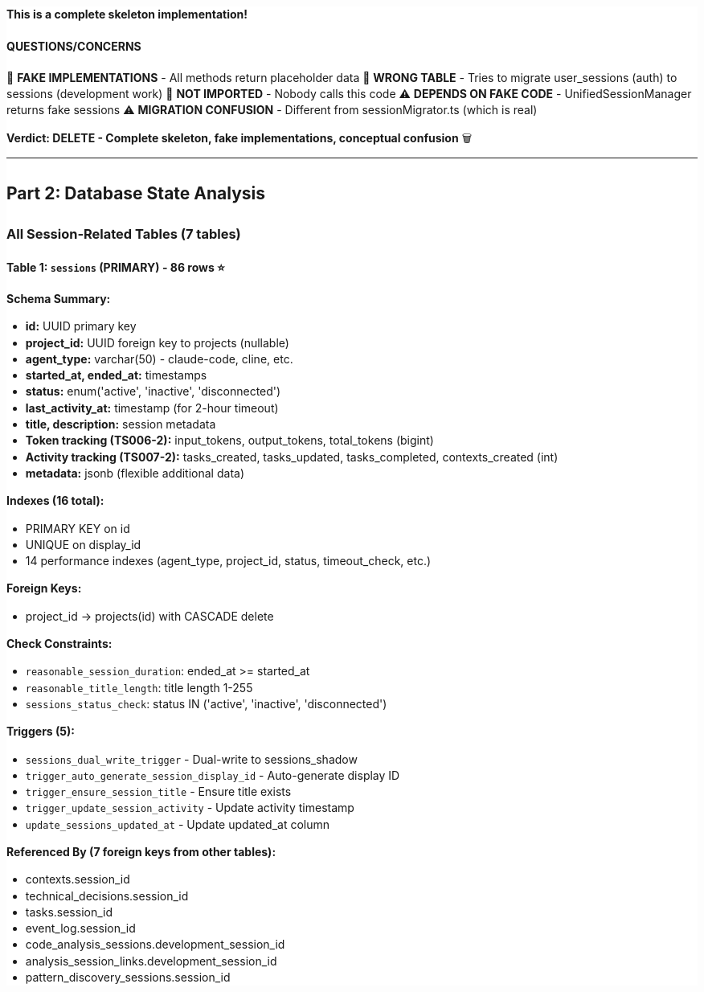 **This is a complete skeleton implementation!**

#### QUESTIONS/CONCERNS

🚨 **FAKE IMPLEMENTATIONS** - All methods return placeholder data
🚨 **WRONG TABLE** - Tries to migrate user_sessions (auth) to sessions (development work)
🚨 **NOT IMPORTED** - Nobody calls this code
⚠️ **DEPENDS ON FAKE CODE** - UnifiedSessionManager returns fake sessions
⚠️ **MIGRATION CONFUSION** - Different from sessionMigrator.ts (which is real)

**Verdict: DELETE - Complete skeleton, fake implementations, conceptual confusion** 🗑️

---

## Part 2: Database State Analysis

### All Session-Related Tables (7 tables)

#### Table 1: `sessions` (PRIMARY) - 86 rows ⭐

**Schema Summary:**
- **id:** UUID primary key
- **project_id:** UUID foreign key to projects (nullable)
- **agent_type:** varchar(50) - claude-code, cline, etc.
- **started_at, ended_at:** timestamps
- **status:** enum('active', 'inactive', 'disconnected')
- **last_activity_at:** timestamp (for 2-hour timeout)
- **title, description:** session metadata
- **Token tracking (TS006-2):** input_tokens, output_tokens, total_tokens (bigint)
- **Activity tracking (TS007-2):** tasks_created, tasks_updated, tasks_completed, contexts_created (int)
- **metadata:** jsonb (flexible additional data)

**Indexes (16 total):**
- PRIMARY KEY on id
- UNIQUE on display_id
- 14 performance indexes (agent_type, project_id, status, timeout_check, etc.)

**Foreign Keys:**
- project_id → projects(id) with CASCADE delete

**Check Constraints:**
- `reasonable_session_duration`: ended_at >= started_at
- `reasonable_title_length`: title length 1-255
- `sessions_status_check`: status IN ('active', 'inactive', 'disconnected')

**Triggers (5):**
- `sessions_dual_write_trigger` - Dual-write to sessions_shadow
- `trigger_auto_generate_session_display_id` - Auto-generate display ID
- `trigger_ensure_session_title` - Ensure title exists
- `trigger_update_session_activity` - Update activity timestamp
- `update_sessions_updated_at` - Update updated_at column

**Referenced By (7 foreign keys from other tables):**
- contexts.session_id
- technical_decisions.session_id
- tasks.session_id
- event_log.session_id
- code_analysis_sessions.development_session_id
- analysis_session_links.development_session_id
- pattern_discovery_sessions.session_id

